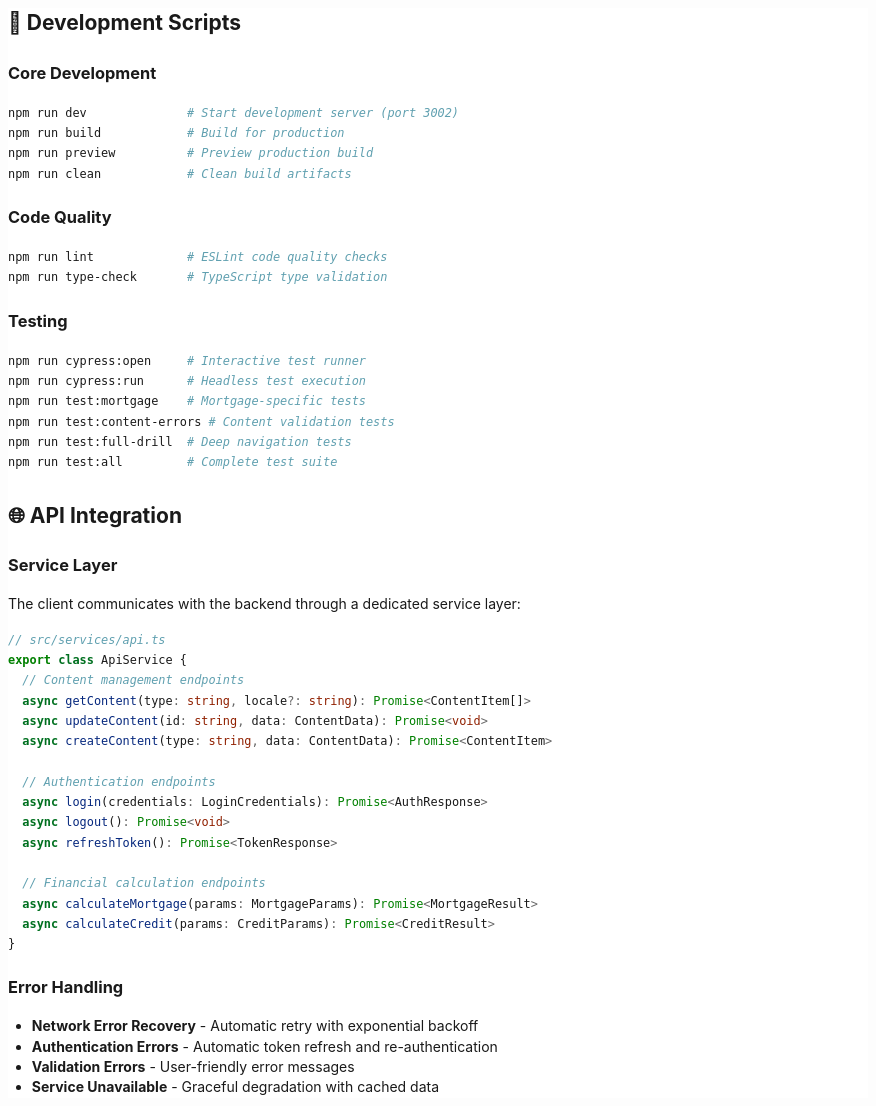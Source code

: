 ## 🔧 Development Scripts

### Core Development
```bash
npm run dev              # Start development server (port 3002)
npm run build            # Build for production
npm run preview          # Preview production build
npm run clean            # Clean build artifacts
```

### Code Quality
```bash
npm run lint             # ESLint code quality checks
npm run type-check       # TypeScript type validation
```

### Testing
```bash
npm run cypress:open     # Interactive test runner
npm run cypress:run      # Headless test execution
npm run test:mortgage    # Mortgage-specific tests
npm run test:content-errors # Content validation tests
npm run test:full-drill  # Deep navigation tests
npm run test:all         # Complete test suite
```

## 🌐 API Integration

### Service Layer
The client communicates with the backend through a dedicated service layer:

```typescript
// src/services/api.ts
export class ApiService {
  // Content management endpoints
  async getContent(type: string, locale?: string): Promise<ContentItem[]>
  async updateContent(id: string, data: ContentData): Promise<void>
  async createContent(type: string, data: ContentData): Promise<ContentItem>
  
  // Authentication endpoints
  async login(credentials: LoginCredentials): Promise<AuthResponse>
  async logout(): Promise<void>
  async refreshToken(): Promise<TokenResponse>
  
  // Financial calculation endpoints
  async calculateMortgage(params: MortgageParams): Promise<MortgageResult>
  async calculateCredit(params: CreditParams): Promise<CreditResult>
}
```

### Error Handling
- **Network Error Recovery** - Automatic retry with exponential backoff
- **Authentication Errors** - Automatic token refresh and re-authentication
- **Validation Errors** - User-friendly error messages
- **Service Unavailable** - Graceful degradation with cached data

